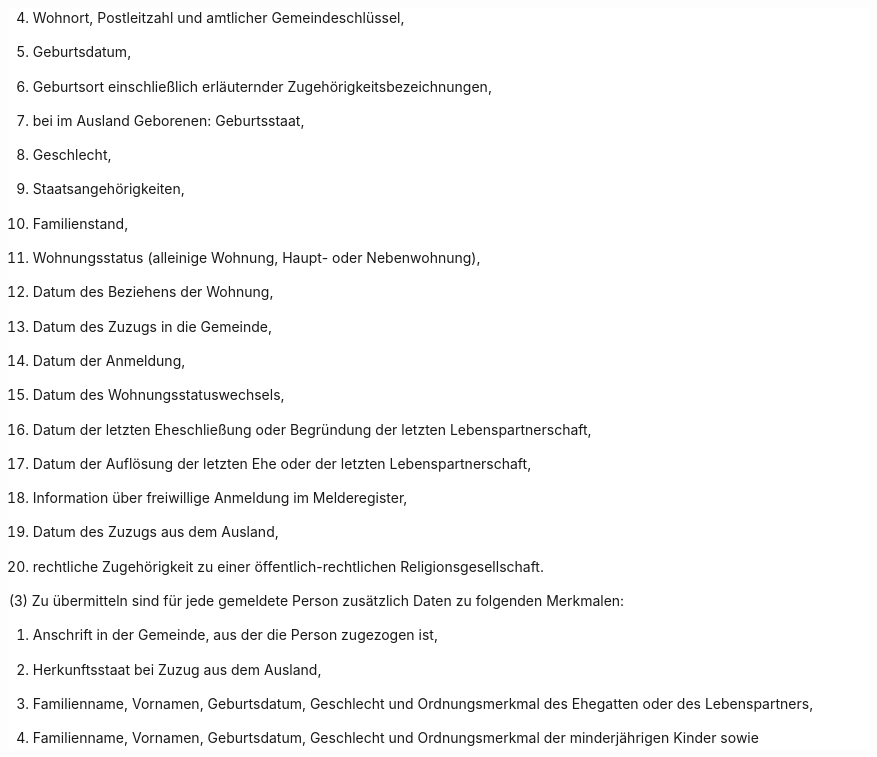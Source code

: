 
4.  Wohnort, Postleitzahl und amtlicher Gemeindeschlüssel,


5.  Geburtsdatum,


6.  Geburtsort einschließlich erläuternder Zugehörigkeitsbezeichnungen,


7.  bei im Ausland Geborenen: Geburtsstaat,


8.  Geschlecht,


9.  Staatsangehörigkeiten,


10. Familienstand,


11. Wohnungsstatus (alleinige Wohnung, Haupt- oder Nebenwohnung),


12. Datum des Beziehens der Wohnung,


13. Datum des Zuzugs in die Gemeinde,


14. Datum der Anmeldung,


15. Datum des Wohnungsstatuswechsels,


16. Datum der letzten Eheschließung oder Begründung der letzten
    Lebenspartnerschaft,


17. Datum der Auflösung der letzten Ehe oder der letzten
    Lebenspartnerschaft,


18. Information über freiwillige Anmeldung im Melderegister,


19. Datum des Zuzugs aus dem Ausland,


20. rechtliche Zugehörigkeit zu einer öffentlich-rechtlichen
    Religionsgesellschaft.




(3) Zu übermitteln sind für jede gemeldete Person zusätzlich Daten zu
folgenden Merkmalen:

1.  Anschrift in der Gemeinde, aus der die Person zugezogen ist,


2.  Herkunftsstaat bei Zuzug aus dem Ausland,


3.  Familienname, Vornamen, Geburtsdatum, Geschlecht und Ordnungsmerkmal
    des Ehegatten oder des Lebenspartners,


4.  Familienname, Vornamen, Geburtsdatum, Geschlecht und Ordnungsmerkmal
    der minderjährigen Kinder sowie

